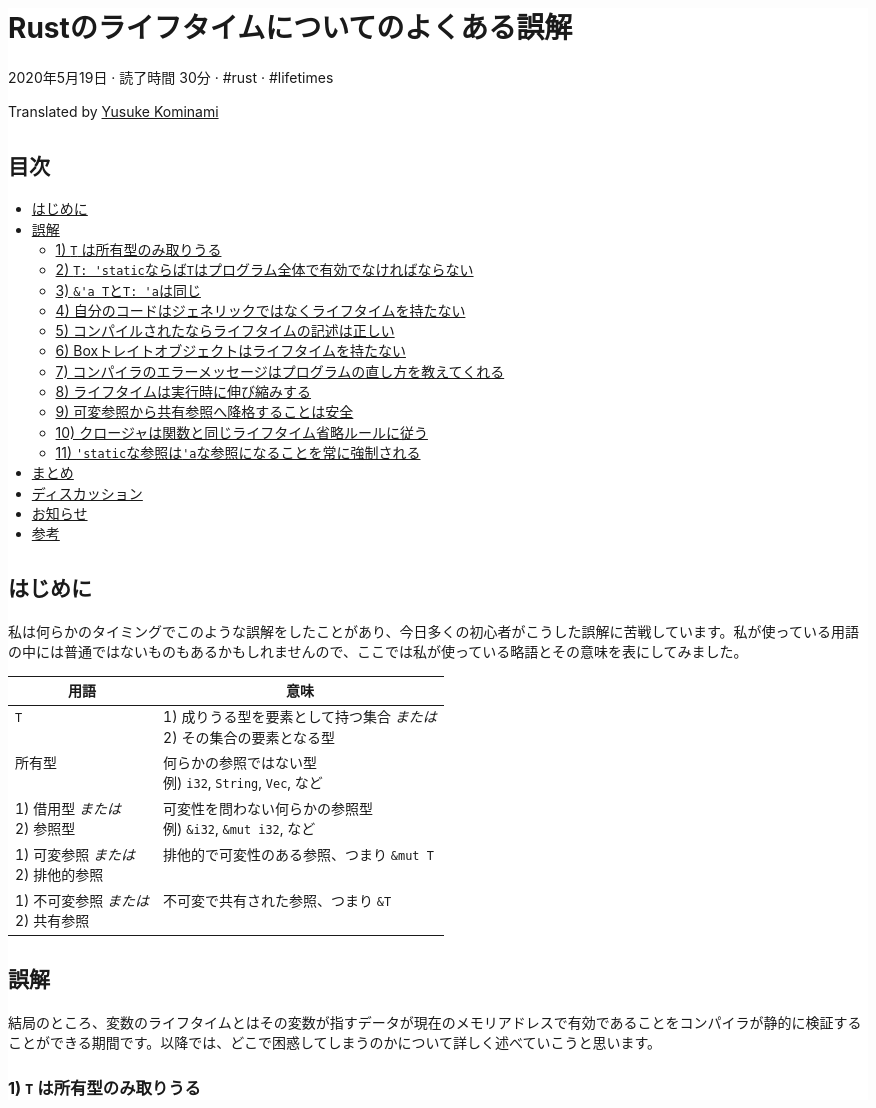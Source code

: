 # Rustのライフタイムについてのよくある誤解

2020年5月19日 · 読了時間 30分 · #rust · #lifetimes

Translated by [Yusuke Kominami](https://github.com/komi1230)

## 目次

- [はじめに](#はじめに)
- [誤解](#誤解)
  - [1) `T` は所有型のみ取りうる](#1-t-は所有型のみ取りうる)
  - [2) `T: 'static`ならば`T`はプログラム全体で有効でなければならない](#2-t-staticならばtはプログラム全体で有効でなければならない)
  - [3) `&'a T`と`T: 'a`は同じ](#3-a-tとt-aは同じ)
  - [4) 自分のコードはジェネリックではなくライフタイムを持たない](#4-自分のコードはジェネリックではなくライフタイムを持たない)
  - [5) コンパイルされたならライフタイムの記述は正しい](#5-コンパイルされたならライフタイムの記述は正しい)
  - [6) Boxトレイトオブジェクトはライフタイムを持たない](#6-boxトレイトオブジェクトはライフタイムを持たない)
  - [7) コンパイラのエラーメッセージはプログラムの直し方を教えてくれる](#7-コンパイラのエラーメッセージはプログラムの直し方を教えてくれる)
  - [8) ライフタイムは実行時に伸び縮みする](#8-ライフタイムは実行時に伸び縮みする)
  - [9) 可変参照から共有参照へ降格することは安全](#9-可変参照から共有参照へ降格することは安全)
  - [10) クロージャは関数と同じライフタイム省略ルールに従う](#10-クロージャは関数と同じライフタイム省略ルールに従う)
  - [11) `'static`な参照は`'a`な参照になることを常に強制される](#11-staticな参照はaな参照になることを常に強制される)
- [まとめ](#まとめ)
- [ディスカッション](#ディスカッション)
- [お知らせ](#お知らせ)
- [参考](#参考)

## はじめに

私は何らかのタイミングでこのような誤解をしたことがあり、今日多くの初心者がこうした誤解に苦戦しています。私が使っている用語の中には普通ではないものもあるかもしれませんので、ここでは私が使っている略語とその意味を表にしてみました。

| 用語 | 意味 |
|-|-|
| `T` | 1) 成りうる型を要素として持つ集合 _または_ <br> 2) その集合の要素となる型 |
| 所有型 | 何らかの参照ではない型 <br>例) `i32`, `String`, `Vec`, など |
| 1) 借用型 _または_<br>2) 参照型 | 可変性を問わない何らかの参照型 <br>例) `&i32`, `&mut i32`, など |
| 1) 可変参照 _または_<br>2) 排他的参照 | 排他的で可変性のある参照、つまり `&mut T` |
| 1) 不可変参照 _または_<br>2) 共有参照 | 不可変で共有された参照、つまり `&T` |

## 誤解

結局のところ、変数のライフタイムとはその変数が指すデータが現在のメモリアドレスで有効であることをコンパイラが静的に検証することができる期間です。以降では、どこで困惑してしまうのかについて詳しく述べていこうと思います。

### 1) `T` は所有型のみ取りうる

